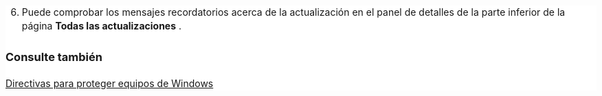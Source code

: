 6.  Puede comprobar los mensajes recordatorios acerca de la actualización en el panel de detalles de la parte inferior de la página **Todas las actualizaciones** .


### <a name="see-also"></a>Consulte también
[Directivas para proteger equipos de Windows](policies-to-protect-windows-pcs-in-microsoft-intune.md)

